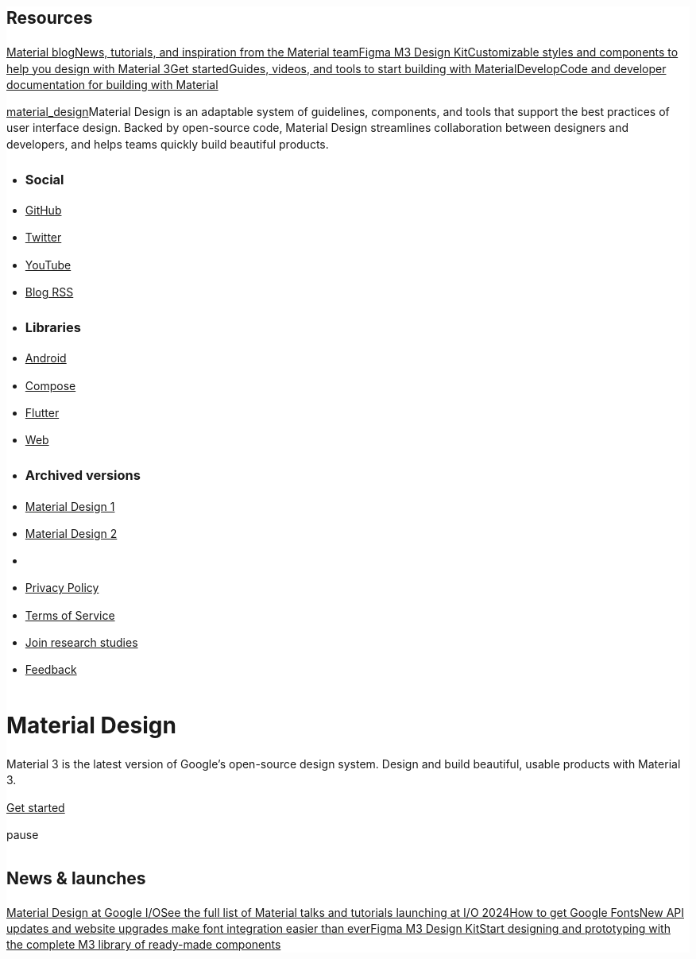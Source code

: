 Resources
---------

[Material blogNews, tutorials, and inspiration from the Material team](https://m3.material.io/blog)[Figma M3 Design KitCustomizable styles and components to help you design with Material 3](https://www.figma.com/community/file/1035203688168086460)[Get startedGuides, videos, and tools to start building with Material](https://m3.material.io/get-started)[DevelopCode and developer documentation for building with Material](https://m3.material.io/develop)

[material\_design](https://m3.material.io/)Material Design is an adaptable system of guidelines, components, and tools that support the best practices of user interface design. Backed by open-source code, Material Design streamlines collaboration between designers and developers, and helps teams quickly build beautiful products.

*   ### Social
    
*   [GitHub](https://www.github.com/material-components)
*   [Twitter](https://www.twitter.com/materialdesign)
*   [YouTube](https://www.youtube.com/materialdesign)
*   [Blog RSS](https://material.io/feed.xml)

*   ### Libraries
    
*   [Android](https://m3.material.io/develop/android/mdc-android)
*   [Compose](https://m3.material.io/develop/android/jetpack-compose)
*   [Flutter](https://m3.material.io/develop/flutter)
*   [Web](https://m3.material.io/develop/web)

*   ### Archived versions
    
*   [Material Design 1](https://m1.material.io/)
*   [Material Design 2](https://m2.material.io/)

*   [](https://www.google.com/)
*   [Privacy Policy](https://policies.google.com/privacy)
*   [Terms of Service](https://policies.google.com/terms)
*   [Join research studies](https://google.qualtrics.com/jfe/form/SV_3NMIMtX0F2zkakR?utm_source=Website&Q_Language=en&utm_campaign=Q2&campaignDate=June2022&referral_code=UXRgbtM2422655&productTag=b2d)
*   [Feedback](javascript:void(0))

Material Design
===============

Material 3 is the latest version of Google’s open-source design system. Design and build beautiful, usable products with Material 3.

[Get started](https://m3.material.io/get-started)

pause

News & launches
---------------

[Material Design at Google I/OSee the full list of Material talks and tutorials launching at I/O 2024](https://m3.material.io/blog/google-io-2024)[How to get Google FontsNew API updates and website upgrades make font integration easier than ever](https://m3.material.io/blog/get-google-fonts-update)[Figma M3 Design KitStart designing and prototyping with the complete M3 library of ready-made components](https://www.figma.com/community/file/1035203688168086460)
